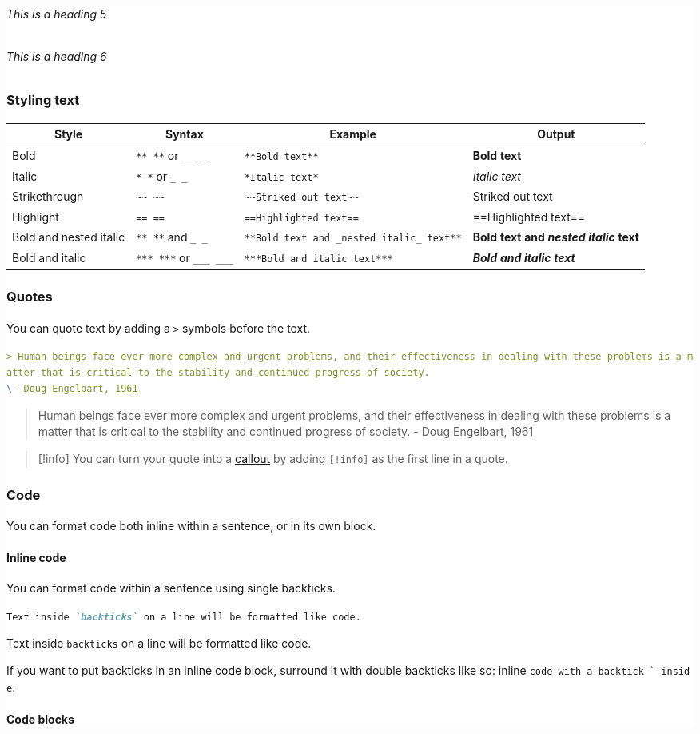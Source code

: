 ###### This is a heading 5

###### This is a heading 6

### Styling text

| Style                  | Syntax                   | Example                        | Output                      |
|------------------------|--------------------------|--------------------------------|-----------------------------|
| Bold                   | `** **` or `__ __`       | `**Bold text**`                | **Bold text**               |
| Italic                 | `* *` or `_ _`           | `*Italic text*`                | *Italic text*               |
| Strikethrough          | `~~ ~~`                  | `~~Striked out text~~`         | ~~Striked out text~~        |
| Highlight              | `== ==`                  | `==Highlighted text==`         | ==Highlighted text==        |
| Bold and nested italic | `** **` and `_ _`        | `**Bold text and _nested italic_ text**` | **Bold text and *nested italic* text** |
| Bold and italic        | `*** ***` or `___ ___`   | `***Bold and italic text***`   | ***Bold and italic text***  |

### Quotes

You can quote text by adding a `>` symbols before the text.

```md
> Human beings face ever more complex and urgent problems, and their effectiveness in dealing with these problems is a matter that is critical to the stability and continued progress of society.
\- Doug Engelbart, 1961
```

> Human beings face ever more complex and urgent problems, and their effectiveness in dealing with these problems is a matter that is critical to the stability and continued progress of society.
> \- Doug Engelbart, 1961

> [!info]
 You can turn your quote into a [callout](https://help.obsidian.md/Editing+and+formatting/Callouts) by adding `[!info]` as the first line in a quote.

### Code

You can format code both inline within a sentence, or in its own block.

#### Inline code

You can format code within a sentence using single backticks.

```md
Text inside `backticks` on a line will be formatted like code.
```

Text inside `backticks` on a line will be formatted like code.

If you want to put backticks in an inline code block, surround it with double backticks like so: inline ``code with a backtick ` inside``.

#### Code blocks


[^1]: This is the referenced text.
[^2]: Add 2 spaces at the start of each new line.
[^note]: Named footnotes still appear as numbers, but can make it easier to identify and link references.
[^1]: This is a footnote.
[^note]: This is a named footnote.
